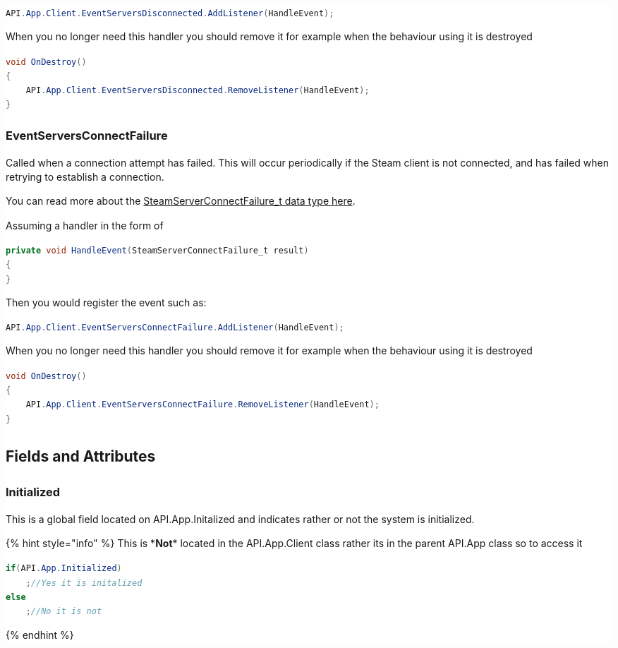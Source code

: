 ```csharp
API.App.Client.EventServersDisconnected.AddListener(HandleEvent);
```

When you no longer need this handler you should remove it for example when the behaviour using it is destroyed

```csharp
void OnDestroy()
{
    API.App.Client.EventServersDisconnected.RemoveListener(HandleEvent);
}
```

### EventServersConnectFailure

Called when a connection attempt has failed. This will occur periodically if the Steam client is not connected, and has failed when retrying to establish a connection.

You can read more about the [SteamServerConnectFailure\_t data type here](https://partner.steamgames.com/doc/api/ISteamUser#SteamServerConnectFailure\_t).

Assuming a handler in the form of

```csharp
private void HandleEvent(SteamServerConnectFailure_t result)
{
}
```

Then you would register the event such as:

```csharp
API.App.Client.EventServersConnectFailure.AddListener(HandleEvent);
```

When you no longer need this handler you should remove it for example when the behaviour using it is destroyed

```csharp
void OnDestroy()
{
    API.App.Client.EventServersConnectFailure.RemoveListener(HandleEvent);
}
```

## Fields and Attributes

### Initialized

This is a global field located on API.App.Initalized and indicates rather or not the system is initialized.

{% hint style="info" %}
This is \***Not**\* located in the API.App.Client class rather its in the parent API.App class so to access it&#x20;

```csharp
if(API.App.Initialized)
    ;//Yes it is initalized
else
    ;//No it is not
```
{% endhint %}
